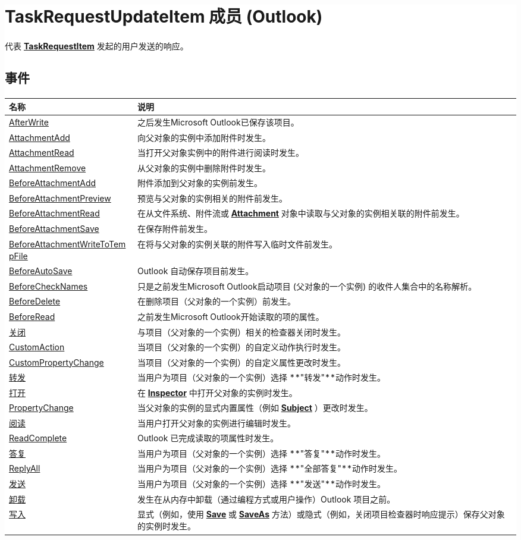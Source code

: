 
# TaskRequestUpdateItem 成员 (Outlook)


代表 **[TaskRequestItem](2908a28a-634c-e786-aa53-f3e32038b727.md)** 发起的用户发送的响应。


## 事件



|**名称**|**说明**|
|:-----|:-----|
|[AfterWrite](c13180b2-084a-e18e-dbb4-0e1c707b627d.md)|之后发生Microsoft Outlook已保存该项目。|
|[AttachmentAdd](7a30e7a5-fcc8-d1d8-8fdb-9cf1bbacee16.md)|向父对象的实例中添加附件时发生。|
|[AttachmentRead](5b2cefb5-28fb-c93a-ba3a-51cd53649082.md)|当打开父对象实例中的附件进行阅读时发生。|
|[AttachmentRemove](915b452e-e872-6258-0ee1-d5b973200d34.md)|从父对象的实例中删除附件时发生。|
|[BeforeAttachmentAdd](b283f394-cb21-9187-a68e-c23d758288fc.md)|附件添加到父对象的实例前发生。|
|[BeforeAttachmentPreview](3f071f28-40ba-53af-82de-23fff1b2a521.md)|预览与父对象的实例相关的附件前发生。|
|[BeforeAttachmentRead](74e4e5d6-d70a-4d1f-1331-18a40b17760d.md)|在从文件系统、附件流或  **[Attachment](3e11582b-ac90-0948-bc37-506570bb287b.md)** 对象中读取与父对象的实例相关联的附件前发生。|
|[BeforeAttachmentSave](2d036604-6ca6-32b7-177d-e735714a01ad.md)|在保存附件前发生。|
|[BeforeAttachmentWriteToTempFile](2d53b081-6f97-daf9-4e21-61005cba942a.md)|在将与父对象的实例关联的附件写入临时文件前发生。|
|[BeforeAutoSave](a9c71d3d-af57-af05-6831-0a55e2139df4.md)|Outlook 自动保存项目前发生。|
|[BeforeCheckNames](e2f0d5f3-ef86-2981-79bd-2d8c9a17b759.md)|只是之前发生Microsoft Outlook启动项目 (父对象的一个实例) 的收件人集合中的名称解析。|
|[BeforeDelete](b19bb985-c218-847a-300e-397da5b8ae73.md)|在删除项目（父对象的一个实例）前发生。|
|[BeforeRead](000f1a63-b3f3-cda3-b1fa-1f49c6b539f2.md)|之前发生Microsoft Outlook开始读取的项的属性。|
|[关闭](9843b2f1-109e-08f4-065b-fe6fa0df31e5.md)|与项目（父对象的一个实例）相关的检查器关闭时发生。|
|[CustomAction](8ff3cb23-c576-de24-51c5-792967ebdf58.md)|当项目（父对象的一个实例）的自定义动作执行时发生。|
|[CustomPropertyChange](33268223-3cdd-4777-450c-b94e3abbf907.md)|当项目（父对象的一个实例）的自定义属性更改时发生。|
|[转发](c992a365-b36b-278d-5c93-32fa4b0f4993.md)|当用户为项目（父对象的一个实例）选择 **"转发"**动作时发生。|
|[打开](6a92ed2f-44a7-79ad-9b7d-caba455fa27a.md)|在  **[Inspector](d7384756-669c-0549-1032-c3b864187994.md)** 中打开父对象的实例时发生。|
|[PropertyChange](47121ba2-cd73-405a-9bd0-d8fc4a77a535.md)|当父对象的实例的显式内置属性（例如  **[Subject](57f0f242-6d04-175f-4ea2-25145787f5bd.md)** ）更改时发生。|
|[阅读](f324f6b2-dda8-d481-a470-eb660614b6c1.md)|当用户打开父对象的实例进行编辑时发生。|
|[ReadComplete](4cb71722-432b-7a73-02f3-965b6f8d56ad.md)|Outlook 已完成读取的项属性时发生。|
|[答复](b6c07e2a-04a7-bd0a-cb09-9b4ddcbf97ae.md)|当用户为项目（父对象的一个实例）选择 **"答复"**动作时发生。|
|[ReplyAll](b55af873-d270-4b22-3412-324c0285fd37.md)|当用户为项目（父对象的一个实例）选择 **"全部答复"**动作时发生。|
|[发送](5ae11d3f-67f8-3256-b26f-88a89bade5a1.md)|当用户为项目（父对象的一个实例）选择 **"发送"**动作时发生。|
|[卸载](9be47a73-0e85-6a60-462e-077ad9981667.md)|发生在从内存中卸载（通过编程方式或用户操作）Outlook 项目之前。|
|[写入](afad6071-f421-fc9f-c2b9-d090d5301f35.md)|显式（例如，使用  **[Save](3110b151-8850-6ac1-b2a5-1bc35d9beff3.md)** 或 **[SaveAs](7d40f1b8-d5df-f301-4350-b783c480fe72.md)** 方法）或隐式（例如，关闭项目检查器时响应提示）保存父对象的实例时发生。|
